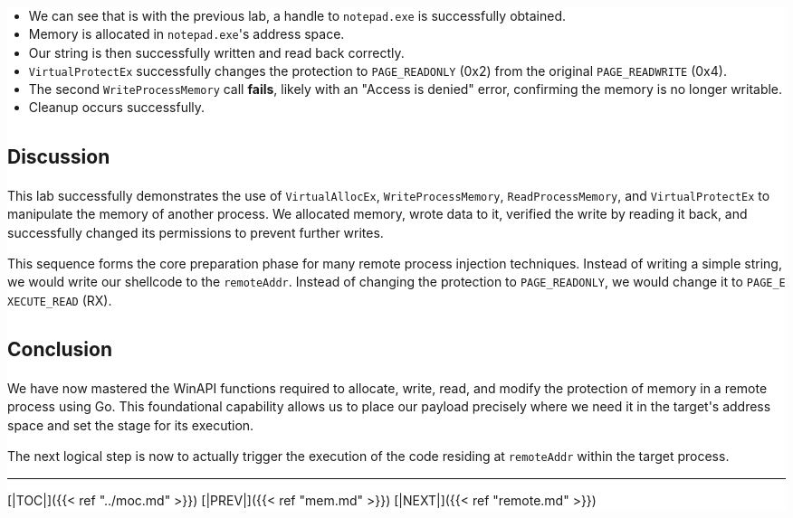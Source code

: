 - We can see that is with the previous lab, a handle to `notepad.exe` is successfully obtained.
- Memory is allocated in `notepad.exe`'s address space.
- Our string is then successfully written and read back correctly.
- `VirtualProtectEx` successfully changes the protection to `PAGE_READONLY` (0x2) from the original `PAGE_READWRITE` (0x4).
- The second `WriteProcessMemory` call **fails**, likely with an "Access is denied" error, confirming the memory is no longer writable.
- Cleanup occurs successfully.

## Discussion

This lab successfully demonstrates the use of `VirtualAllocEx`, `WriteProcessMemory`, `ReadProcessMemory`, and `VirtualProtectEx` to manipulate the memory of another process. We allocated memory, wrote data to it, verified the write by reading it back, and successfully changed its permissions to prevent further writes.

This sequence forms the core preparation phase for many remote process injection techniques. Instead of writing a simple string, we would write our shellcode to the `remoteAddr`. Instead of changing the protection to `PAGE_READONLY`, we would change it to `PAGE_EXECUTE_READ` (RX).

## Conclusion

We have now mastered the WinAPI functions required to allocate, write, read, and modify the protection of memory in a remote process using Go. This foundational capability allows us to place our payload precisely where we need it in the target's address space and set the stage for its execution.

The next logical step is now to actually trigger the execution of the code residing at `remoteAddr` within the target process.


---
[|TOC|]({{< ref "../moc.md" >}})
[|PREV|]({{< ref "mem.md" >}})
[|NEXT|]({{< ref "remote.md" >}})
